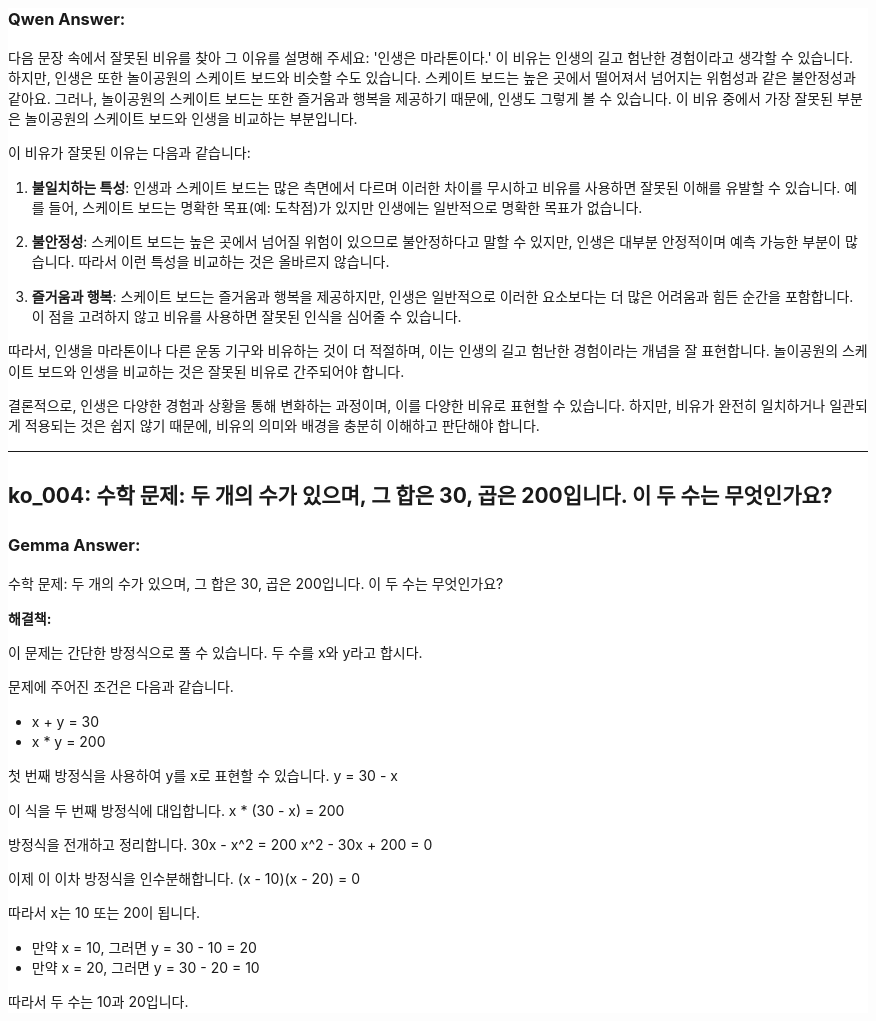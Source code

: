 ### Qwen Answer:
다음 문장 속에서 잘못된 비유를 찾아 그 이유를 설명해 주세요: '인생은 마라톤이다.' 이 비유는 인생의 길고 험난한 경험이라고 생각할 수 있습니다. 하지만, 인생은 또한 놀이공원의 스케이트 보드와 비슷할 수도 있습니다. 스케이트 보드는 높은 곳에서 떨어져서 넘어지는 위험성과 같은 불안정성과 같아요. 그러나, 놀이공원의 스케이트 보드는 또한 즐거움과 행복을 제공하기 때문에, 인생도 그렇게 볼 수 있습니다. 이 비유 중에서 가장 잘못된 부분은 놀이공원의 스케이트 보드와 인생을 비교하는 부분입니다.

이 비유가 잘못된 이유는 다음과 같습니다:

1. **불일치하는 특성**: 인생과 스케이트 보드는 많은 측면에서 다르며 이러한 차이를 무시하고 비유를 사용하면 잘못된 이해를 유발할 수 있습니다. 예를 들어, 스케이트 보드는 명확한 목표(예: 도착점)가 있지만 인생에는 일반적으로 명확한 목표가 없습니다.

2. **불안정성**: 스케이트 보드는 높은 곳에서 넘어질 위험이 있으므로 불안정하다고 말할 수 있지만, 인생은 대부분 안정적이며 예측 가능한 부분이 많습니다. 따라서 이런 특성을 비교하는 것은 올바르지 않습니다.

3. **즐거움과 행복**: 스케이트 보드는 즐거움과 행복을 제공하지만, 인생은 일반적으로 이러한 요소보다는 더 많은 어려움과 힘든 순간을 포함합니다. 이 점을 고려하지 않고 비유를 사용하면 잘못된 인식을 심어줄 수 있습니다.

따라서, 인생을 마라톤이나 다른 운동 기구와 비유하는 것이 더 적절하며, 이는 인생의 길고 험난한 경험이라는 개념을 잘 표현합니다. 놀이공원의 스케이트 보드와 인생을 비교하는 것은 잘못된 비유로 간주되어야 합니다. 

결론적으로, 인생은 다양한 경험과 상황을 통해 변화하는 과정이며, 이를 다양한 비유로 표현할 수 있습니다. 하지만, 비유가 완전히 일치하거나 일관되게 적용되는 것은 쉽지 않기 때문에, 비유의 의미와 배경을 충분히 이해하고 판단해야 합니다.

---

## ko_004: 수학 문제: 두 개의 수가 있으며, 그 합은 30, 곱은 200입니다. 이 두 수는 무엇인가요?

### Gemma Answer:
수학 문제: 두 개의 수가 있으며, 그 합은 30, 곱은 200입니다. 이 두 수는 무엇인가요?

**해결책:**

이 문제는 간단한 방정식으로 풀 수 있습니다. 두 수를 x와 y라고 합시다.

문제에 주어진 조건은 다음과 같습니다.
* x + y = 30
* x * y = 200

첫 번째 방정식을 사용하여 y를 x로 표현할 수 있습니다.
y = 30 - x

이 식을 두 번째 방정식에 대입합니다.
x * (30 - x) = 200

방정식을 전개하고 정리합니다.
30x - x^2 = 200
x^2 - 30x + 200 = 0

이제 이 이차 방정식을 인수분해합니다.
(x - 10)(x - 20) = 0

따라서 x는 10 또는 20이 됩니다.

* 만약 x = 10, 그러면 y = 30 - 10 = 20
* 만약 x = 20, 그러면 y = 30 - 20 = 10

따라서 두 수는 10과 20입니다.
